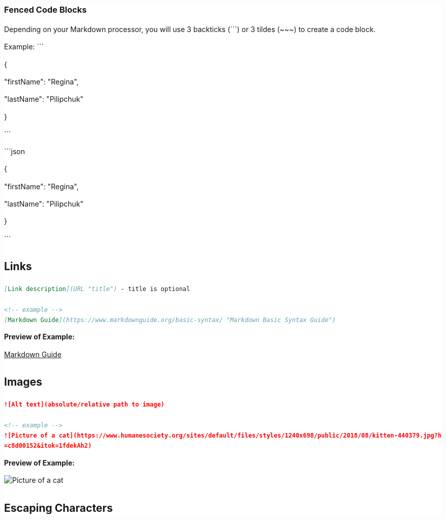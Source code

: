 ### Fenced Code Blocks

Depending on your Markdown processor, you will use 3 backticks (```) or 3 tildes (~~~) to create a code block.

Example: 
\```

{

  "firstName": "Regina",

  "lastName": "Pilipchuk"

}

\```


\```json

{

  "firstName": "Regina",

  "lastName": "Pilipchuk"

}

\```


## Links

```markdown
[Link description](URL "title") - title is optional

<!-- example -->
[Markdown Guide](https://www.markdownguide.org/basic-syntax/ "Markdown Basic Syntax Guide")
```
**Preview of Example:**

[Markdown Guide](https://www.markdownguide.org/basic-syntax/ "Markdown Basic Syntax Guide")

## Images

```markdown
![Alt text](absolute/relative path to image)

<!-- example -->
![Picture of a cat](https://www.humanesociety.org/sites/default/files/styles/1240x698/public/2018/08/kitten-440379.jpg?h=c8d00152&itok=1fdekAh2)
```
**Preview of Example:**

![Picture of a cat](https://www.humanesociety.org/sites/default/files/styles/1240x698/public/2018/08/kitten-440379.jpg?h=c8d00152&itok=1fdekAh2)


## Escaping Characters

